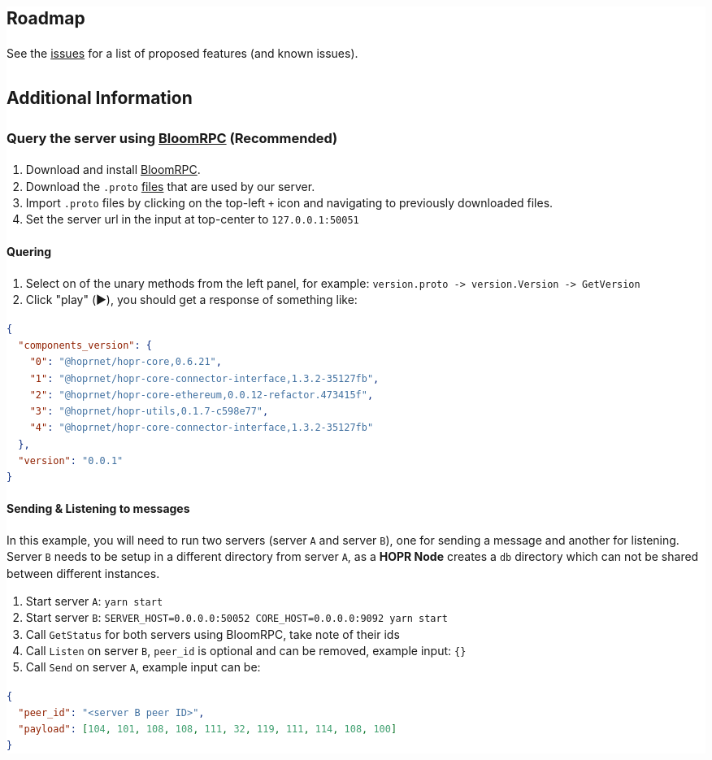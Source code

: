 

## Roadmap

See the [issues](https://github.com/hoprnet/hopr-server/issues) for a list of proposed features (and known issues).



## Additional Information

### Query the server using [BloomRPC](https://github.com/uw-labs/bloomrpc) (Recommended)

1. Download and install [BloomRPC](https://github.com/uw-labs/bloomrpc/releases).
2. Download the `.proto` [files](https://github.com/hoprnet/hopr-protos) that are used by our server.
3. Import `.proto` files by clicking on the top-left `+` icon and navigating to previously downloaded files.
4. Set the server url in the input at top-center to `127.0.0.1:50051`

#### Quering

1. Select on of the unary methods from the left panel, for example: `version.proto -> version.Version -> GetVersion`
2. Click "play" (▶️), you should get a response of something like:

```json
{
  "components_version": {
    "0": "@hoprnet/hopr-core,0.6.21",
    "1": "@hoprnet/hopr-core-connector-interface,1.3.2-35127fb",
    "2": "@hoprnet/hopr-core-ethereum,0.0.12-refactor.473415f",
    "3": "@hoprnet/hopr-utils,0.1.7-c598e77",
    "4": "@hoprnet/hopr-core-connector-interface,1.3.2-35127fb"
  },
  "version": "0.0.1"
}
```

#### Sending & Listening to messages

In this example, you will need to run two servers (server `A` and server `B`), one for sending a message and another for listening.
Server `B` needs to be setup in a different directory from server `A`, as a **HOPR Node** creates a `db` directory which can not be shared between different instances.

1. Start server `A`: `yarn start`
2. Start server `B`: `SERVER_HOST=0.0.0.0:50052 CORE_HOST=0.0.0.0:9092 yarn start`
3. Call `GetStatus` for both servers using BloomRPC, take note of their ids
4. Call `Listen` on server `B`, `peer_id` is optional and can be removed, example input: `{}`
5. Call `Send` on server `A`, example input can be:

```json
{
  "peer_id": "<server B peer ID>",
  "payload": [104, 101, 108, 108, 111, 32, 119, 111, 114, 108, 100]
}
```
